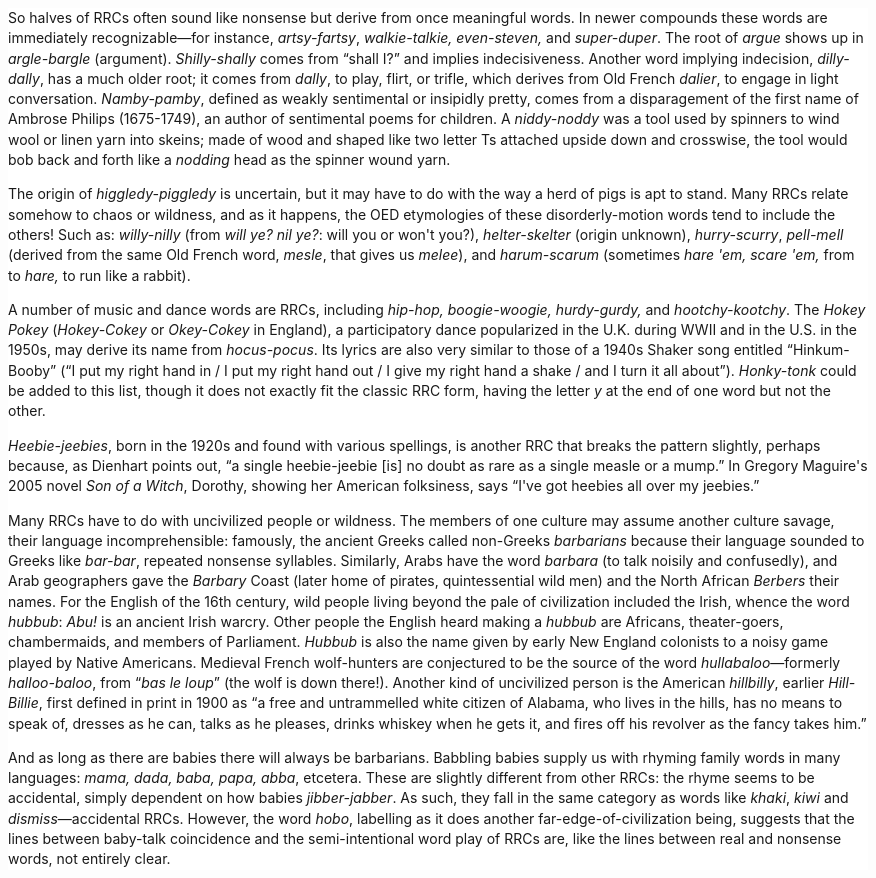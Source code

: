 So halves of RRCs often sound like nonsense but derive from once meaningful words. In newer compounds these words are immediately recognizable—for instance, *artsy-fartsy*, *walkie-talkie, even-steven,* and *super-duper*. The root of *argue* shows up in *argle-bargle* (argument). *Shilly-shally* comes from &ldquo;shall I?&rdquo; and implies indecisiveness. Another word implying indecision, *dilly-dally*, has a much older root; it comes from *dally*, to play, flirt, or trifle, which derives from Old French *dalier*, to engage in light conversation. *Namby-pamby*, defined as weakly sentimental or insipidly pretty, comes from a disparagement of the first name of Ambrose Philips (1675-1749), an author of sentimental poems for children. A *niddy-noddy* was a tool used by spinners to wind wool or linen yarn into skeins; made of wood and shaped like two letter Ts attached upside down and crosswise, the tool would bob back and forth like a *nodding* head as the spinner wound yarn.

The origin of *higgledy-piggledy* is uncertain, but it may have to do with the way a herd of pigs is apt to stand. Many RRCs relate somehow to chaos or wildness, and as it happens, the OED etymologies of these disorderly-motion words tend to include the others! Such as: *willy-nilly* (from *will ye? nil ye?*: will you or won't you?), *helter-skelter* (origin unknown), *hurry-scurry*, *pell-mell* (derived from the same Old French word, *mesle*, that gives us *melee*), and *harum-scarum* (sometimes *hare 'em, scare 'em,* from to *hare,* to run like a rabbit). 

A number of music and dance words are RRCs, including *hip-hop, boogie-woogie, hurdy-gurdy,* and *hootchy-kootchy*. The *Hokey Pokey* (*Hokey-Cokey* or *Okey-Cokey* in England), a participatory dance popularized in the U.K. during WWII and in the U.S. in the 1950s, may derive its name from *hocus-pocus*. Its lyrics are also very similar to those of a 1940s Shaker song entitled &ldquo;Hinkum-Booby&rdquo; (&ldquo;I put my right hand in / I put my right hand out / I give my right hand a shake / and I turn it all about&rdquo;). *Honky-tonk* could be added to this list, though it does not exactly fit the classic RRC form, having the letter *y* at the end of one word but not the other. 

*Heebie-jeebies*, born in the 1920s and found with various spellings, is another RRC that breaks the pattern slightly, perhaps because, as Dienhart points out, &ldquo;a single heebie-jeebie [is] no doubt as rare as a single measle or a mump.&rdquo; In Gregory Maguire's 2005 novel *Son of a Witch*, Dorothy, showing her American folksiness, says &ldquo;I've got heebies all over my jeebies.&rdquo; 

Many RRCs have to do with uncivilized people or wildness. The members of one culture may assume another culture savage, their language incomprehensible: famously, the ancient Greeks called non-Greeks *barbarians* because their language sounded to Greeks like *bar-bar*, repeated nonsense syllables. Similarly, Arabs have the word *barbara* (to talk noisily and confusedly), and Arab geographers gave the *Barbary* Coast (later home of pirates, quintessential wild men) and the North African *Berbers* their names. For the English of the 16th century, wild people living beyond the pale of civilization included the Irish, whence the word *hubbub*: *Abu!* is an ancient Irish warcry. Other people the English heard making a *hubbub* are Africans, theater-goers, chambermaids, and members of Parliament. *Hubbub* is also the name given by early New England colonists to a noisy game played by Native Americans. Medieval French wolf-hunters are conjectured to be the source of the word *hullabaloo*—formerly *halloo-baloo*, from &ldquo;*bas le loup*&rdquo; (the wolf is down there!). Another kind of uncivilized person is the American *hillbilly*, earlier *Hill-Billie*, first defined in print in 1900 as &ldquo;a free and untrammelled white citizen of Alabama, who lives in the hills, has no means to speak of, dresses as he can, talks as he pleases, drinks whiskey when he gets it, and fires off his revolver as the fancy takes him.&rdquo; 

And as long as there are babies there will always be barbarians. Babbling babies supply us with rhyming family words in many languages: *mama, dada, baba, papa, abba*, etcetera. These are slightly different from other RRCs: the rhyme seems to be accidental, simply dependent on how babies *jibber-jabber*. As such, they fall in the same category as words like *khaki*, *kiwi* and *dismiss*—accidental RRCs. However, the word *hobo*, labelling as it does another far-edge-of-civilization being, suggests that the lines between baby-talk coincidence and the semi-intentional word play of RRCs are, like the lines between real and nonsense words, not entirely clear.


[^1]: Those professing some form of Christianity, Islam, of Judaism at present amount to about 3.5 billion people (*http://www.adherents.com/Religions_By_Adherents.html*).
[^2]: The word *demon* comes from Greek *daimon*, a being who is spiritual but not immortal; Hesiod gave the lifespan of a daimon at 9720 years, according to Plutarch, who cites this long but finite life as the crucial factor in the silencing of oracular voices throughout the Greco-Roman world: Instead of direct revelation by the gods, it is the daimons who forward divine answers to oracular inquiries; so when the daimon associated with a given oracle dies, that's that. See Plutarch, &ldquo;The Decline of the Oracles&rdquo; in Rex Warner's translation of his *Moral Essays* (Harmondsworth, UK: Penguin, 1971), pp. 31-96).
[^3]: For Hades, see Robert Graves, &ldquo;The Gods of the Underworld&rdquo; in *The Greek Myths Complete* (New York: Penguin, 1991, pp. 120-25); for Ereshkigal, see &ldquo;Inanna's Journey to Hell,&rdquo; in N. K. Sandars, *Poems of Heaven and Hell from Ancient Mesopotamia* (New York: Viking Penguin, 1971, especially pp. 138-42 and 144-47); for Loki, see Robert Crossley-Holland, *The Norse Myths* (New York: Pantheon, 1980, chapters 3, 7-10, 16, 24, 26, and 29-32); and for Amemait, see J. Viaud, &ldquo;Egyptian Mythology&rdquo; in Guirand et al., *The New Larousse Encyclopedia of Mythology* (New York: Crown/Crescent, 1987, p. 41).
[^4]: A Muslim term for the three communities of belief which regard the Old Testament as an integral part of their sacred scriptures, often invoked nowadays in connection with appeals for ecumenicism or, failing that, for at least not trying to blow each other up. Islam, Christianity, and Judaism are also sometimes called the *Abrahamic* religions because all three recognize Abraham/Ibrahim as their physical and/or spiritual ancestor.
[^5]: Of course, one might expect fiends to turn this usage on its head, as indeed the fictional demonic administrator Screwtape does when writing to his field-operative nephew Wormword, for both of whom &ldquo;the Enemy&rdquo; was understood to refer to God. See C. S. Lewis, *The Screwtape Letters* (New York: Macmillan, 1971).
[^6]: As mentioned in a previous column (&ldquo;Magic Words,&rdquo; VERBATIM XXX/2 [Summer 2005], pp. 27-31), the power that largely preliterate societies attributed to the spoken word should never be underestimated. In the Memphis creation story, as recounted by S.
[^7]: A common phonological technique in euphemisms is to begin with the same consonant and go somewhere else with it (e.g. British O*h bother*! for O*h bugger*!, or French *Je renie des bottes* [&ldquo;I deny some boots&rdquo;] for *Je renie Dieu* [&ldquo;...God&rdquo;]); *Brewer's* emphatically denies that *the Dickens* has any connection with the famous author. But &ldquo;the Deuce&rdquo; for the Devil may have additional appeal among gamblers because deuces (that is, twos) are outranked by every other card in the deck unless one is playing a game in which ace is low rather than high, while to *throw a deuce* is to make the lowest score possible with two dice.
[^8]: According to *Brewer's Dictionary of Phrase and Fable*, *Old Scratch* derives from Old Norse *skratta*, &ldquo;goblin/monster&rdquo; (modern Icelandic has *scratta*, &ldquo;devil&rdquo;), and *Old Nick*, while commonly thought (thanks in large part to a couplet in Samuel Butler's *Hudibras*) to be eponymous from Niccolò Machiavelli—whose practical advice on statecraft in *The Prince* has since its publication in 1532 offended tenderer consciences for its want of moral scruples—is probably from German *Nickel* &ldquo;mine-demon&rdquo; (the –*nickel* in Kupfernickel &ldquo;Copper-devil,&rdquo; the German word for the metallic element nickel). The origin of *Old Harry* is obscure—*Brewer's* tentatively suggests that it derives from the verb &ldquo;to harry&rdquo; (cf. the *harrowing of Hell*)—but according to Dean King's companion to the Patrick O'Brian seafaring novels, the nautical glossary *A Sea of Words* (New York: Henry Holt and Company, 1995) it was a term much in favor among seamen at the time of the Napoleonic Wars.
[^9]: The *-as* ending would seem to have been tacked on for convenience of grammatical declension. The Arabic cognate is *Shaitan*; although primarily used to mean the chief of evil spirits (cf. Iblis/Eblis), and thus equivalent to the Judeo-Christian Satan, this name has also been employed in the rhetoric of Islamic anti-Americanism, in which the United States is referred to as &ldquo;the great Satan&rdquo; (e.g. during the revolution in Iran which toppled Shah Reza Pahlevi in 1979)—the implication being that there can be &ldquo;lesser Satans&rdquo; as well. Cf. *Beelzebub* in note 12 below.
[^10]: Also the name given to a type of match, the selling of which was one of the street-trades of the 19th-century urban poor in both Europe and America. One of Horatio Alger's rags-to-riches novels was entitled *Mark, the Match-Boy*, and the Hans Christian Anderson tale of the little match-girl who freezes to death has been for over a century a beloved tear-jerker on several continents. Henry Mayhew, in *Mayhew's Characters* (London: Hamlyn/Spring Books, n.d.) a collection of sketches extracted from his 1851 classic *London Labour and the London Poor*, makes frequent mention of this trade, both as its own employment and as a prop in the theatrics of mendicancy: &ldquo;These lucifers are merely excuses, of course, for begging,&rdquo; says an informant about a colleague respectfully known as &ldquo;the Lady Lurker&rdquo; (p. 40); another explains to Mayhew the &ldquo;*lucifer lurk*...I don't mean the selling, but the dropping of them in the street as if by accident. It's a great thing with the children&rdquo; (p. 134), presumably eliciting more in contributions from pitying passers-by than the value of the matches the child has &ldquo;accidentally&rdquo; let fall and be spoiled (though in fact thriftily recycled as the dodge is reprised on other streets.) But as the Rev. Katherine Ellison points out (e-mail KH to NH, 5/5/07), Lucifer is also a name given to the Morning Star, i.e. the planet Venus.
[^11]: Astrid Sverige, in a posting on the Society for Creative Anachronism's minstrels' bulletin board, writes that &ldquo;[t]he first reference to Titivilus by name appears in *Tractatus de Penitentia*, c. 1285 by John of Wales.&rdquo; This demon &ldquo;listened for verbal atrocities in religious services as well as those of copying and writing&rdquo; and hence &ldquo;became a patron of calligraphers because he absolved them of guilt since they could blame him for their errors.&rdquo; (<a href="http://www.pbm.com/pipermail/minstrel/1997/008723.html">*http://www.pbm.com/pipermail/minstrel/1997/008723.html*</a>). A tritone is an interval equivalent to three whole tones, such as C to F#; while abhorrent to the medieval ear, it is perfectly acceptable to modern Western listeners when embedded in, e.g., a dominant seventh chord resolving on the tonic (V*7* &gt; I). Nevertheless, a naked tritone retains an acute ability to upset all of us who grew up in the Western &ldquo;common-practice&rdquo; harmonic tradition solidly entrenched since the middle of the 18*th* century, whence its utility as the ominous alternating seesaw pitch of European police-car sirens.
[^12]: Mayhew quotes an informant who uses *Beelzebub* as a generic: &ldquo;The name of a bishop is but another name for a Beelzebub&rdquo; (op. cit., p. 50). Its English gloss, *Lord of the Flies,* has been rendered newly familiar to readers of fiction since the mid-20*th* century from its adoption by William Golding for his chilling novel of some boys marooned by shipwreck on a tropical island, the degeneration of whose microsociety may be read as a dark mirror to Defoe's *Robinson Crusoe*. Beelzebub reappears in the King James translation of the New Testament at Luke 11:15-18, in which Jesus is accused of casting out devils &ldquo;by Beezebub, the chief of the devils&rdquo; (the same story and name are at Matt. 12:24-27 and Luke 3:22 ff.; see also Matt. 10:25). But the New Revised Standard Version (NRSV) gives *Beelzebul*, following (loosely) the Greek New Testament's *Beezeboul* but killing the original phonetic whiz-bang (which if uttered within earshot of pious Canaanites might have been rather like referring to the current President Bush, in the presence of neoconservative Republicans, as &ldquo;President Butt&rdquo;—not to say *Beelzebush*.). On the other hand, several sources claim that there was an actual temple to *Ba'al Zebub* in Philistia—i.e. Ba'al as the object of prayer and sacrifice in order to avert infestations of insects; see, e.g., the entry for Beelzebub in Benjamin E. Smith, ed., *The Century Cyclopedia of Names* (New York: Century Publishing Co., 1894), p. 138.
[^13]: The *Bel* whose priests were exposed as fakers by Daniel is Bel-Marduk, the city god of Babylon and the victorious hero of the Babylonian creation epic, the *Enuma Elish*, the entire text of which is translated in Sandars, op. cit., pp. 73-111.
[^14]: However, *Belphegor* is also sometimes given as a name for a secondary devil, like *Ashtoreth* (identical with *Astarte*, and derived from *Ishtar*, the love goddess of Mesopotamia) and *Asmodeus* (the Persian *Aeshma daeva*, the evil spirit in charge of devastating wrath). In Machiavelli's *Novella di Belfegor*, published in 1549, he is a demon who wins (loses?) a lottery among the fiends to be sent to the upper world, take human form, and marry, in order to test the proposition that a woman could make domestic life so unbearable as to make Hell seem the more comfortable of the two; the experiment is successful and the thesis confirmed. For a variation on this theme, see note 21 below.
[^15]: I am indebted to Rabbi Jay Braverman for confirmation of this (e-mail JB to NH, 5/6/2007); he writes that &ldquo;'beli-yaal' is a compound noun from two shorter Hebrew words which mean, among other translations, 'worthless, having no purpose and useless.' Sometimes it means 'evil' as well. The word occurs twenty-seven times (27) in the Hebrew Scriptures.... Often it is preceded by the Hebrew words for 'sons of, daughters of, and men of,'&rdquo; and adds that in the Dead Sea Scrolls, &ldquo;'Belial' is a popular name for 'the prince of evil' i.e. Satan.&rdquo; Thus the King James Bible has &ldquo;sons of Belial&rdquo; at Deut. 14:13 and II Chron. 13:7, glossed in the Revised Standard Version as &ldquo;base fellows&rdquo; and &ldquo;worthless scoundrels&rdquo; respectively. As a proper name, Belial appears in the New Testament at II Cor. 6:15 (&ldquo;And what concord hath Christ with Belial?&rdquo;).
[^16]: The vexing reality of evil prospering while virtue gets the shaft turns up repeatedly in the book of Psalms, e.g. , Ps. 13 ( &ldquo;How long wilt thou forget me, O Lord?&rdquo;), Ps. 22 (&ldquo;My God, my God, why has thou forsaken me?&rdquo;), Ps. 69 (&ldquo;Save me, O God, for the waters are come in unto my soul&rdquo;), and Ps. 137 (&ldquo;By the rivers of Babylon, there we sat down; yea, we wept, when we remembered Zion&rdquo;); it is also the central theme in the book of Job, the *locus classicus* for the &ldquo;When Bad Things Happen to Good People&rdquo; scenario. For a Christian perspective on this issue, see C. S. Lewis, *The Problem of Pain* (New York: MacMillan, 1962).
[^17]: Both feminists and postcolonialists have challenged the essentialisms implicit in Western tropes of duality such as *orientalism* (a term made famous by the late Edward Said), in which an outlandish Other is posited whose characteristics are supposed to be the antitheses of &ldquo;normal&rdquo; (e.g. Caucasian-European-male) traits; thus an imaginary Mysterious East, whether Turkey, Egypt, Japan, Andalusia, or ancient Carthage, is made to encode sensuality, non-&ldquo;white&rdquo; skins, and unrepressed sex. In operatic discourse, those who cross this boundary generally come to a bad end—Don José in Bizet's *Carmen*, Cho-Cho-San in Puccini's *Madame Butterfly*, and arguably even Mann's hapless Aschenbach (smitten with desire for the exotic Polish boy Tadziu) in Britten's *Death in Venice.* For a feminist philosopher's take on a variety of Western binary opposites, see the dozen index sub-entries under &ldquo;dichotomies&rdquo; in Lorraine Code, *Rhetorical Spaces: Essays on Gendered Locations* (New York: Routledge, 1995). An entertaining anthology of over a hundred best-of-two playoff trees, modeled on sports eliminations but embracing such disparate categories as &ldquo;Horses for the Ages,&rdquo; &ldquo;Marital Arguments,&rdquo; and &ldquo;Sucker Bets,&rdquo; is Mark Reiter and Richard Sandomir, eds., *The Enlightened Bracketologist* (New York: Bloomsbury, 2007); J. D. Biersdorfer's contribution, &ldquo;Emoticons&rdquo; (§29—the book's two-page spreads bear no page numbers), includes ]:-&gt; for &ldquo;devil&rdquo; (as opposed to, e.g., &lt;-) for &ldquo;Santa Claus,&rdquo; , &lt;:| for &ldquo;dunce,&rdquo; and [:-| for &ldquo;Frankenstein&rdquo;). A dualistic process is, of course, fundamental to Hegelian dialectics, the opposition of thesis and antithesis producing a synthesis which then serves as the thesis for opposition by another antithesis, and so on; its implicit vulnerability to the fallacy of the excluded middle may not have hastened the fall of Marxist-Leninist regimes eastern Europe and the Russias in the 1980s and '90s, but probably didn't help matters much either.
[^18]: For the role of Ahriman (from Avestan *angra mainyu*, &ldquo;negative thought&rdquo;) in Persian religion, see P. Masson-Oursel and Louise Morin, &ldquo;Mythology of Ancient Persia,&rdquo; in Guirand et al., *op cit*. (pp. 315-16 and 317). In Persian mythology, the demons were called *daeva*s, a flipflop in meaning from the cognates *deva* (Sanskrit) and *divus* (Latin), both meaning &ldquo;divine person, god&rdquo; (ibid., p. 317).
[^19]: This idea is central to Manichaeism, a blend of Christianity and Mazdaian dualism, denounced vigorously by the early Church ever since the Persian prophet Mani founded the sect in the middle of the third century A.D. (ibid., pp. 314-15).
[^20]: The infernal implement of first choice in modern depictions and rental costumes is a three-tined fork, the descendant of the fisherman's trident (Latin *tridens*, &ldquo;three-tooth&rdquo;) used by the *retarius* (&ldquo;net-man&rdquo;) in specialty combats with the heavily armored *secutor* (&ldquo;follower&rdquo;) in the Roman gladiatorial shows.
[^21]: There are nearly a hundred variants in Britain and Appalachia of the song in which the Devil carries off a man's wife only to discover that she is such a terror that he is obliged to restore her to her husband, with the explanation, as one version goes, &ldquo;Here's your wife, I wish you well/Kept her any longer, she'd 'a' tore up Hell&rdquo; (Jenes Cottrell, &ldquo;The Devil and the Farmer's Wife,&rdquo; performed at the Newport [RI] Folk Festival and recorded on *Old Time Music at Newport 1963* [Vanguard VRS 9147]. ) See the listing under this song title at <a href="http://www.ibiblio.org/keefer/do4.htm">*www.ibiblio.org/keefer/do4.htm*</a>; also known as &ldquo;The Farmer's Curst Wife,&rdquo; it is so indexed in the monumental collection of folksongs made by Francis James Child during the latter part of the 19th century.
[^22]: *The Century Cyclopedia of Names* (p. 677) points out that in the original legend of Sir John Faustus, Mephistopheles (sometimes *Mephisto* for short) is merely *a* devil, not *the* Devil, but this distinction has faded in popular usage, with *Mephistophelian* now more or less synonymous with *diabolical*. The wittiness which make Mephistopheles such a winning tempter is surely a carryover from the medieval morality plays, in which the Devil was a source of most of the laughs, to the grief of the clergy. (From this same tradition came the proverb Jean Kerr used for the title of her book *The Snake Has All the Lines* [Greenwich, CT: Fawcett, 1962].) The etymology of *Mephistopheles* is wonky; the *CCN* suggests it is a cobbling together from Greek *me-* (&ldquo;not-&ldquo;) + *phôt*- (&ldquo;light&rdquo;) + *philos* (&ldquo;lover of&rdquo;), i.e. &ldquo;He Who Loves Not the Light,&rdquo; a theory strengthened by *CCN*'s citation from B. Taylor's &ldquo;Notes to Faust,&rdquo; which says that &ldquo;[t]he original form of this name was Mephostophiles,&rdquo; adding that &ldquo;Düntzen's conjecture is probably correct—that it was imperfectly formed by someone who knew little Greek.&rdquo; This said, the commoner spelling *Mephi*- suggests at least a convergence with Latin *mephitis/mefitis*, 'sulfurous exhalation from the ground'—a word of probably south-Italic origin (=Oscan *mefit*-?) whose *-ph-*, according to Ernout &amp; Meillet's *Dictionnaire étymologique de la langue latine*, is a Hellenization comparable to the *sulfur/sulphur* pair; hence a *Mephistos* would be someone who specializes in noxious vapors from below (cf. *sophist*, originally a 'specialist in wisdom)—were *mephistis* truly Greek, which it isn't. And *-pheles*? Well, *phêlos* is Greek for 'deceitful, knavish' (there was a variety of fig called the *phêlêx*, 'deceiver,' from looking ripe when it really isn't). So *Mephistopheles* could be read as &ldquo;deceitful specialist in noxious infernal miasmas&rdquo; (or as listed in the *dramatis personae* of a Restoration comedy of manners, *Mr. Hellstinkcheat*)—at least, at a bit of a squint.
[^23]: Cf. *raising Hell* and *raising Cain*, all three synonymous with &ldquo;create a hullabaloo.&rdquo;
[^24]: This is the image Screwtape advises Wormwood to conjure up should his patient begin to suspect that his tempter is real, thereby to &ldquo;persuade him that since he cannot believe in that (it is an old textbook method of confusing them) he cannot believe in you&rdquo; (Lewis, *The Screwtape Letters*, p. 33).
[^25]: E.g. in Cottrell, op. cit.
[^26]: While these have achieved currency among landlubbers, *Brewer's* traces them to the sea, defining *devil* in both phrases as &ldquo;the seam between the outboard plank and the waterways of a ship, and very awkward of access.&rdquo; *Picturesque Expressions: A Thematic Dictionary* (Laurence Urdang and Nacy LaRoche, eds. [Detroit: Gale, 1981]) clarifies this as &ldquo;a seam in the hull of ships, on or below the water line,&rdquo; adding that &ldquo;any sailor ordered to make necessary repairs was put in a precarious position&rdquo; (pp. 263-63). *To pay* in the latter expression refers to caulking with pitch or tar (ibid., p. 278).
[^27]: While making the obvious connection between poverty and the temptation to transgress, Brewer's also suggests that since the back of many coins formerly showed a cross, they made one's pocket an uncomfortable place for the devil, an empty pocket being a cross-free zone.
[^28]: A variant on &ldquo;God is in the details,&rdquo; an aphorism attributed to Gustave Flaubert.
[^29]: Not confined to English: The French version is *Il faut marcher quand le diable est aux trousses*, and the Italian *Bisogna andare, quando il diavolo è nella coda*; either could be roughly translated as &ldquo;You've got to get moving when the devil's riding your ass.&rdquo;
[^30]: Devil's paintbrush (*Hieracium aurantiacum*) is also known as orange hawkweed, and is not to be confused with Indian paintbrush (Castilleja linariaefolia), the state flower of Wyoming. The name has also been applied to the Maxim's gun (see Dolf F. Goldsmith, *The Devil's Paintbrush: Sir Hiram Maxim's Gun*. (Toronto: Collector Grade Publications, 1989), and more recently has been adopted by a highly-rated golf course in Caledon, Ontario (see <a href="http://www.ontgolf.ca/ratingdetail.php?rid=1065332492&amp;id=277">*http://www.ontgolf.ca/ratingdetail.php?rid=1065332492&amp;id=277*</a> for some startlingly ungrammatical reviews (e.g. &ldquo;can't get that kind of a links feel anywhere else but in the UK let's face it, however all the phescue [*sic*!] can ruin the aesthetics a bit&rdquo;).
[^31]: When writing *Sartor Resartus*, Thomas Carlyle probably had this folk name for asafoetida in mind, for he named the German philosopher who figures largely in the book &ldquo;Diogenes Teufelsdröckh&rdquo; (in German, *Teufel* means 'Devil' and *Dreck* means filth in general and excrement in particular).
[^32]: Compiler and editor of several collections of rounds, including *Rounds Galore* (New York: Astoria Press, 1994).
[^33]: A Jesuit friend has pointed out that people never deliberately choose what they believe on the whole will be bad for them; if one pays homage to the Devil, it is to be presumed that some reward will be forthcoming whose utility appears, at least, to exceed the cost. According to Christopher Rowe, in &ldquo;The Place of the *Republic* (in Plato's Political Thought,&rdquo; in Ferrari, ed. *The Cambridge Companion to Plato's* Republic [New York: Cambridge University Press, 2007], pp. 37–38), this notion can be traced back at least as far as to Plato's *Laws*, which &ldquo;sticks to the idea that *no one goes wrong willingly*.... If anyone does go wrong, and gets what is bad or less good for him than he could have got, then the action in question is not what he wanted; and this will be true whether it was caused by simple miscalculation or by the intervention of uneducated desires (itself involving a kind of ignorance).&rdquo; A fiend in the field, then, will do well to follow Uncle Screwtape's advice to &ldquo;[k]eep him in that state as long as you can&rdquo; (Lewis, *The Screwtape Letters*, p. 14).